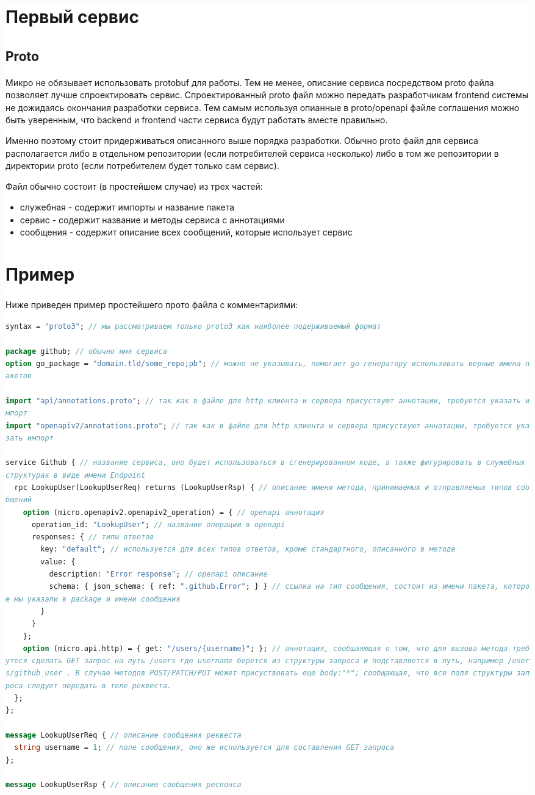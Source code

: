 # Первый сервис

## Proto

Микро не обязывает использовать protobuf для работы. Тем не менее, описание сервиса посредством proto файла позволяет лучше спроектировать сервис. Спроектированный proto файл можно передать разработчикам frontend системы не дожидаясь окончания разработки сервиса. Тем самым используя опианные в proto/openapi файле соглашения можно быть уверенным, что backend и frontend части сервиса будут работать вместе правильно.

Именно поэтому стоит придерживаться описанного выше порядка разработки. Обычно proto файл для сервиса располагается либо в отдельном репозитории (если потребителей сервиса несколько) либо в том же репозитории в директории proto (если потребителем будет только сам сервис).

Файл обычно состоит (в простейшем случае) из трех частей:
- служебная - содержит импорты и название пакета
- сервис - содержит название и методы сервиса с аннотациями
- сообщения - содержит описание всех сообщений, которые использует сервис

# Пример

Ниже приведен пример простейшего прото файла с комментариями:

```protobuf
syntax = "proto3"; // мы рассматриваем только proto3 как наиболее подерживаемый формат

package github; // обычно имя сервиса
option go_package = "domain.tld/some_repo;pb"; // можно не указывать, помогает go генератору использовать верные имена пакетов

import "api/annotations.proto"; // так как в файле для http клиента и сервера присуствуют аннотации, требуется указать импорт
import "openapiv2/annotations.proto"; // так как в файле для http клиента и сервера присуствуют аннотации, требуется указать импорт

service Github { // название сервиса, оно будет использоваться в сгенерированном коде, а также фигурировать в служебных структурах в виде имени Endpoint
  rpc LookupUser(LookupUserReq) returns (LookupUserRsp) { // описание имени метода, принимаемых и отправляемых типов сообщений
    option (micro.openapiv2.openapiv2_operation) = { // openapi аннотация
      operation_id: "LookupUser"; // название операции в openapi
      responses: { // типы ответов
        key: "default"; // используется для всех типов ответов, кроме стандартного, описанного в методе
        value: {
          description: "Error response"; // openapi описание
          schema: { json_schema: { ref: ".github.Error"; } } // ссылка на тип сообщения, состоит из имени пакета, которое мы указали в package и имени сообщения
        }
      }
    };
    option (micro.api.http) = { get: "/users/{username}"; }; // аннотация, сообщаяющая о том, что для вызова метода требутеся сделать GET запрос на путь /users где username берется из структуры запроса и подставляется в путь, например /users/github_user . В случае методов POST/PATCH/PUT может присуствовать еще body:"*"; сообщающая, что все поля структуры запроса следует передать в теле реквеста.
  };
};

message LookupUserReq { // описание сообщения реквеста
  string username = 1; // поле сообщения, оно же используется для составления GET запроса
};

message LookupUserRsp { // описание сообщения респонса
```
